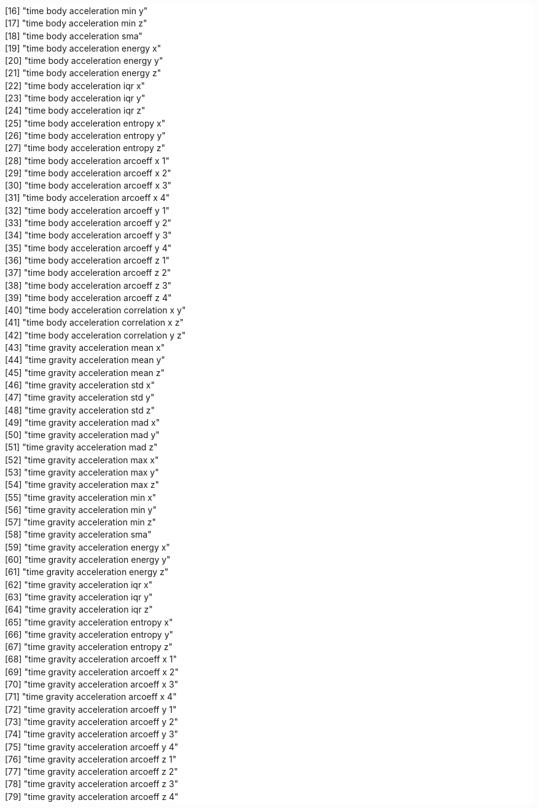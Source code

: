  [16] "time body acceleration min y"                        
 [17] "time body acceleration min z"                        
 [18] "time body acceleration sma"                          
 [19] "time body acceleration energy x"                     
 [20] "time body acceleration energy y"                     
 [21] "time body acceleration energy z"                     
 [22] "time body acceleration iqr x"                        
 [23] "time body acceleration iqr y"                        
 [24] "time body acceleration iqr z"                        
 [25] "time body acceleration entropy x"                    
 [26] "time body acceleration entropy y"                    
 [27] "time body acceleration entropy z"                    
 [28] "time body acceleration arcoeff x 1"                  
 [29] "time body acceleration arcoeff x 2"                  
 [30] "time body acceleration arcoeff x 3"                  
 [31] "time body acceleration arcoeff x 4"                  
 [32] "time body acceleration arcoeff y 1"                  
 [33] "time body acceleration arcoeff y 2"                  
 [34] "time body acceleration arcoeff y 3"                  
 [35] "time body acceleration arcoeff y 4"                  
 [36] "time body acceleration arcoeff z 1"                  
 [37] "time body acceleration arcoeff z 2"                  
 [38] "time body acceleration arcoeff z 3"                  
 [39] "time body acceleration arcoeff z 4"                  
 [40] "time body acceleration correlation x y"              
 [41] "time body acceleration correlation x z"              
 [42] "time body acceleration correlation y z"              
 [43] "time gravity acceleration mean x"                    
 [44] "time gravity acceleration mean y"                    
 [45] "time gravity acceleration mean z"                    
 [46] "time gravity acceleration std x"                     
 [47] "time gravity acceleration std y"                     
 [48] "time gravity acceleration std z"                     
 [49] "time gravity acceleration mad x"                     
 [50] "time gravity acceleration mad y"                     
 [51] "time gravity acceleration mad z"                     
 [52] "time gravity acceleration max x"                     
 [53] "time gravity acceleration max y"                     
 [54] "time gravity acceleration max z"                     
 [55] "time gravity acceleration min x"                     
 [56] "time gravity acceleration min y"                     
 [57] "time gravity acceleration min z"                     
 [58] "time gravity acceleration sma"                       
 [59] "time gravity acceleration energy x"                  
 [60] "time gravity acceleration energy y"                  
 [61] "time gravity acceleration energy z"                  
 [62] "time gravity acceleration iqr x"                     
 [63] "time gravity acceleration iqr y"                     
 [64] "time gravity acceleration iqr z"                     
 [65] "time gravity acceleration entropy x"                 
 [66] "time gravity acceleration entropy y"                 
 [67] "time gravity acceleration entropy z"                 
 [68] "time gravity acceleration arcoeff x 1"               
 [69] "time gravity acceleration arcoeff x 2"               
 [70] "time gravity acceleration arcoeff x 3"               
 [71] "time gravity acceleration arcoeff x 4"               
 [72] "time gravity acceleration arcoeff y 1"               
 [73] "time gravity acceleration arcoeff y 2"               
 [74] "time gravity acceleration arcoeff y 3"               
 [75] "time gravity acceleration arcoeff y 4"               
 [76] "time gravity acceleration arcoeff z 1"               
 [77] "time gravity acceleration arcoeff z 2"               
 [78] "time gravity acceleration arcoeff z 3"               
 [79] "time gravity acceleration arcoeff z 4"               